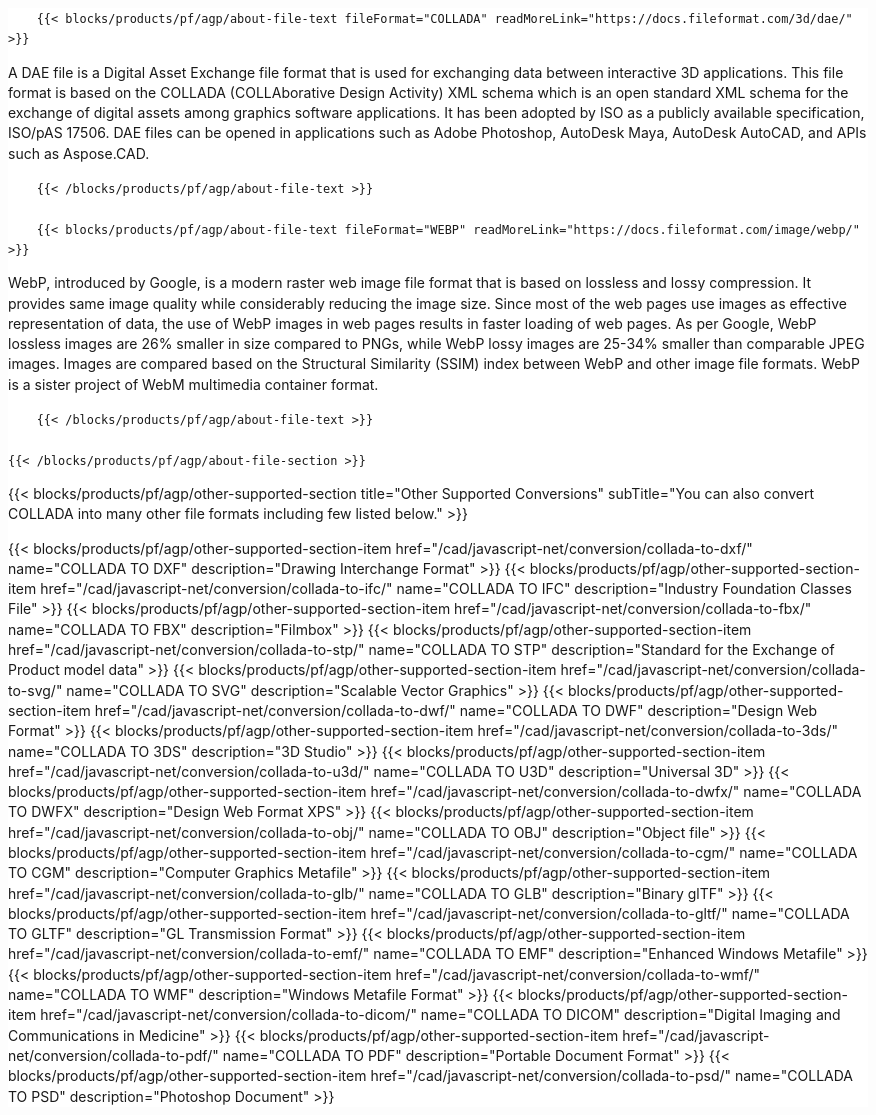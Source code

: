         {{< blocks/products/pf/agp/about-file-text fileFormat="COLLADA" readMoreLink="https://docs.fileformat.com/3d/dae/" >}}
A DAE file is a Digital Asset Exchange file format that is used for exchanging data between interactive 3D applications. This file format is based on the COLLADA (COLLAborative Design Activity) XML schema which is an open standard XML schema for the exchange of digital assets among graphics software applications. It has been adopted by ISO as a publicly available specification, ISO/pAS 17506. DAE files can be opened in applications such as Adobe Photoshop, AutoDesk Maya, AutoDesk AutoCAD, and APIs such as Aspose.CAD.

        {{< /blocks/products/pf/agp/about-file-text >}}

        {{< blocks/products/pf/agp/about-file-text fileFormat="WEBP" readMoreLink="https://docs.fileformat.com/image/webp/" >}}
WebP, introduced by Google, is a modern raster web image file format that is based on lossless and lossy compression. It provides same image quality while considerably reducing the image size. Since most of the web pages use images as effective representation of data, the use of WebP images in web pages results in faster loading of web pages. As per Google, WebP lossless images are 26% smaller in size compared to PNGs, while WebP lossy images are 25-34% smaller than comparable JPEG images. Images are compared based on the Structural Similarity (SSIM) index between WebP and other image file formats. WebP is a sister project of WebM multimedia container format.

        {{< /blocks/products/pf/agp/about-file-text >}}

    {{< /blocks/products/pf/agp/about-file-section >}}




{{< blocks/products/pf/agp/other-supported-section title="Other Supported Conversions" subTitle="You can also convert COLLADA into many other file formats including few listed below." >}}

{{< blocks/products/pf/agp/other-supported-section-item href="/cad/javascript-net/conversion/collada-to-dxf/" name="COLLADA TO DXF" description="Drawing Interchange Format" >}}
{{< blocks/products/pf/agp/other-supported-section-item href="/cad/javascript-net/conversion/collada-to-ifc/" name="COLLADA TO IFC" description="Industry Foundation Classes File" >}}
{{< blocks/products/pf/agp/other-supported-section-item href="/cad/javascript-net/conversion/collada-to-fbx/" name="COLLADA TO FBX" description="Filmbox" >}}
{{< blocks/products/pf/agp/other-supported-section-item href="/cad/javascript-net/conversion/collada-to-stp/" name="COLLADA TO STP" description="Standard for the Exchange of Product model data" >}}
{{< blocks/products/pf/agp/other-supported-section-item href="/cad/javascript-net/conversion/collada-to-svg/" name="COLLADA TO SVG" description="Scalable Vector Graphics" >}}
{{< blocks/products/pf/agp/other-supported-section-item href="/cad/javascript-net/conversion/collada-to-dwf/" name="COLLADA TO DWF" description="Design Web Format" >}}
{{< blocks/products/pf/agp/other-supported-section-item href="/cad/javascript-net/conversion/collada-to-3ds/" name="COLLADA TO 3DS" description="3D Studio" >}}
{{< blocks/products/pf/agp/other-supported-section-item href="/cad/javascript-net/conversion/collada-to-u3d/" name="COLLADA TO U3D" description="Universal 3D" >}}
{{< blocks/products/pf/agp/other-supported-section-item href="/cad/javascript-net/conversion/collada-to-dwfx/" name="COLLADA TO DWFX" description="Design Web Format XPS" >}}
{{< blocks/products/pf/agp/other-supported-section-item href="/cad/javascript-net/conversion/collada-to-obj/" name="COLLADA TO OBJ" description="Object file" >}}
{{< blocks/products/pf/agp/other-supported-section-item href="/cad/javascript-net/conversion/collada-to-cgm/" name="COLLADA TO CGM" description="Computer Graphics Metafile" >}}
{{< blocks/products/pf/agp/other-supported-section-item href="/cad/javascript-net/conversion/collada-to-glb/" name="COLLADA TO GLB" description="Binary glTF" >}}
{{< blocks/products/pf/agp/other-supported-section-item href="/cad/javascript-net/conversion/collada-to-gltf/" name="COLLADA TO GLTF" description="GL Transmission Format" >}}
{{< blocks/products/pf/agp/other-supported-section-item href="/cad/javascript-net/conversion/collada-to-emf/" name="COLLADA TO EMF" description="Enhanced Windows Metafile" >}}
{{< blocks/products/pf/agp/other-supported-section-item href="/cad/javascript-net/conversion/collada-to-wmf/" name="COLLADA TO WMF" description="Windows Metafile Format" >}}
{{< blocks/products/pf/agp/other-supported-section-item href="/cad/javascript-net/conversion/collada-to-dicom/" name="COLLADA TO DICOM" description="Digital Imaging and Communications in Medicine" >}}
{{< blocks/products/pf/agp/other-supported-section-item href="/cad/javascript-net/conversion/collada-to-pdf/" name="COLLADA TO PDF" description="Portable Document Format" >}}
{{< blocks/products/pf/agp/other-supported-section-item href="/cad/javascript-net/conversion/collada-to-psd/" name="COLLADA TO PSD" description="Photoshop Document" >}}